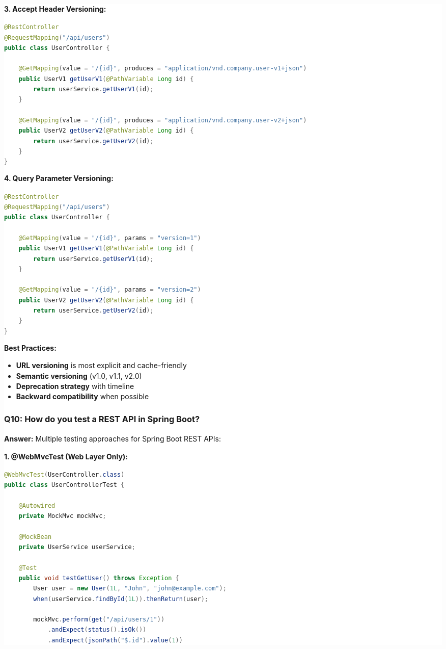 **3. Accept Header Versioning:**
```java
@RestController
@RequestMapping("/api/users")
public class UserController {
    
    @GetMapping(value = "/{id}", produces = "application/vnd.company.user-v1+json")
    public UserV1 getUserV1(@PathVariable Long id) {
        return userService.getUserV1(id);
    }
    
    @GetMapping(value = "/{id}", produces = "application/vnd.company.user-v2+json")
    public UserV2 getUserV2(@PathVariable Long id) {
        return userService.getUserV2(id);
    }
}
```

**4. Query Parameter Versioning:**
```java
@RestController
@RequestMapping("/api/users")
public class UserController {
    
    @GetMapping(value = "/{id}", params = "version=1")
    public UserV1 getUserV1(@PathVariable Long id) {
        return userService.getUserV1(id);
    }
    
    @GetMapping(value = "/{id}", params = "version=2")
    public UserV2 getUserV2(@PathVariable Long id) {
        return userService.getUserV2(id);
    }
}
```

**Best Practices:**
- **URL versioning** is most explicit and cache-friendly
- **Semantic versioning** (v1.0, v1.1, v2.0)
- **Deprecation strategy** with timeline
- **Backward compatibility** when possible

### **Q10: How do you test a REST API in Spring Boot?**

**Answer:**
Multiple testing approaches for Spring Boot REST APIs:

**1. @WebMvcTest (Web Layer Only):**
```java
@WebMvcTest(UserController.class)
public class UserControllerTest {
    
    @Autowired
    private MockMvc mockMvc;
    
    @MockBean
    private UserService userService;
    
    @Test
    public void testGetUser() throws Exception {
        User user = new User(1L, "John", "john@example.com");
        when(userService.findById(1L)).thenReturn(user);
        
        mockMvc.perform(get("/api/users/1"))
            .andExpect(status().isOk())
            .andExpect(jsonPath("$.id").value(1))
```